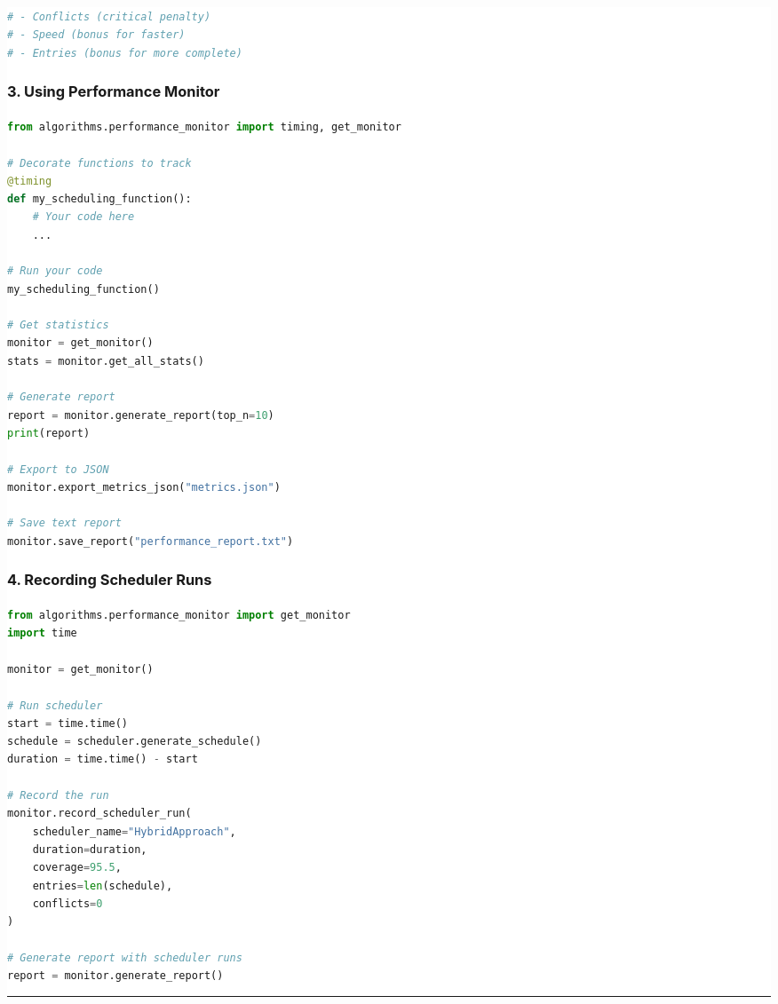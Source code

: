 ```python
# - Conflicts (critical penalty)
# - Speed (bonus for faster)
# - Entries (bonus for more complete)
```

### 3. Using Performance Monitor

```python
from algorithms.performance_monitor import timing, get_monitor

# Decorate functions to track
@timing
def my_scheduling_function():
    # Your code here
    ...

# Run your code
my_scheduling_function()

# Get statistics
monitor = get_monitor()
stats = monitor.get_all_stats()

# Generate report
report = monitor.generate_report(top_n=10)
print(report)

# Export to JSON
monitor.export_metrics_json("metrics.json")

# Save text report
monitor.save_report("performance_report.txt")
```

### 4. Recording Scheduler Runs

```python
from algorithms.performance_monitor import get_monitor
import time

monitor = get_monitor()

# Run scheduler
start = time.time()
schedule = scheduler.generate_schedule()
duration = time.time() - start

# Record the run
monitor.record_scheduler_run(
    scheduler_name="HybridApproach",
    duration=duration,
    coverage=95.5,
    entries=len(schedule),
    conflicts=0
)

# Generate report with scheduler runs
report = monitor.generate_report()
```

---